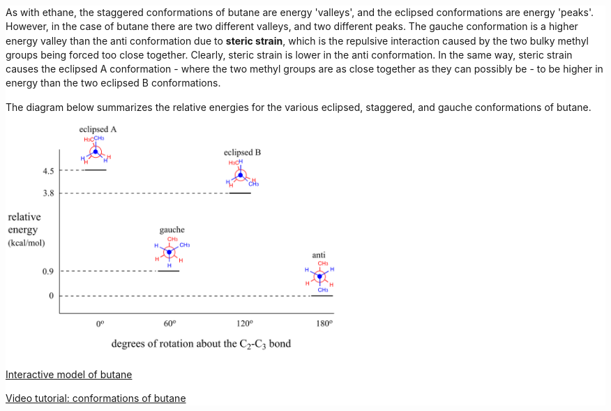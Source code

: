 As with ethane, the staggered conformations of butane are energy
'valleys', and the eclipsed conformations are energy 'peaks'. However,
in the case of butane there are two different valleys, and two different
peaks. The gauche conformation is a higher energy valley than the anti
conformation due to **steric strain**, which is the repulsive
interaction caused by the two bulky methyl groups being forced too close
together. Clearly, steric strain is lower in the anti conformation. In
the same way, steric strain causes the eclipsed A conformation - where
the two methyl groups are as close together as they can possibly be - to
be higher in energy than the two eclipsed B conformations.

The diagram below summarizes the relative energies for the various
eclipsed, staggered, and gauche conformations of butane.

<img src="media/image239.png"
style="width:4.93565in;height:3.42948in" />

[Interactive model of
butane](http://www.chemtube3d.com/STbutanenewman.html)

[Video tutorial: conformations of
butane](https://www.youtube.com/watch?v=hykVHqZ40RQ)

